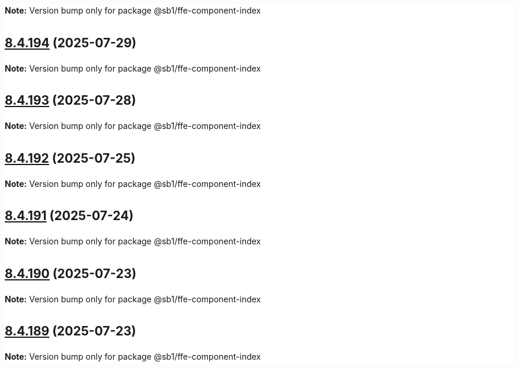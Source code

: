 **Note:** Version bump only for package @sb1/ffe-component-index





## [8.4.194](https://github.com/SpareBank1/designsystem/compare/@sb1/ffe-component-index@8.4.193...@sb1/ffe-component-index@8.4.194) (2025-07-29)

**Note:** Version bump only for package @sb1/ffe-component-index





## [8.4.193](https://github.com/SpareBank1/designsystem/compare/@sb1/ffe-component-index@8.4.192...@sb1/ffe-component-index@8.4.193) (2025-07-28)

**Note:** Version bump only for package @sb1/ffe-component-index





## [8.4.192](https://github.com/SpareBank1/designsystem/compare/@sb1/ffe-component-index@8.4.191...@sb1/ffe-component-index@8.4.192) (2025-07-25)

**Note:** Version bump only for package @sb1/ffe-component-index





## [8.4.191](https://github.com/SpareBank1/designsystem/compare/@sb1/ffe-component-index@8.4.190...@sb1/ffe-component-index@8.4.191) (2025-07-24)

**Note:** Version bump only for package @sb1/ffe-component-index





## [8.4.190](https://github.com/SpareBank1/designsystem/compare/@sb1/ffe-component-index@8.4.189...@sb1/ffe-component-index@8.4.190) (2025-07-23)

**Note:** Version bump only for package @sb1/ffe-component-index





## [8.4.189](https://github.com/SpareBank1/designsystem/compare/@sb1/ffe-component-index@8.4.188...@sb1/ffe-component-index@8.4.189) (2025-07-23)

**Note:** Version bump only for package @sb1/ffe-component-index
